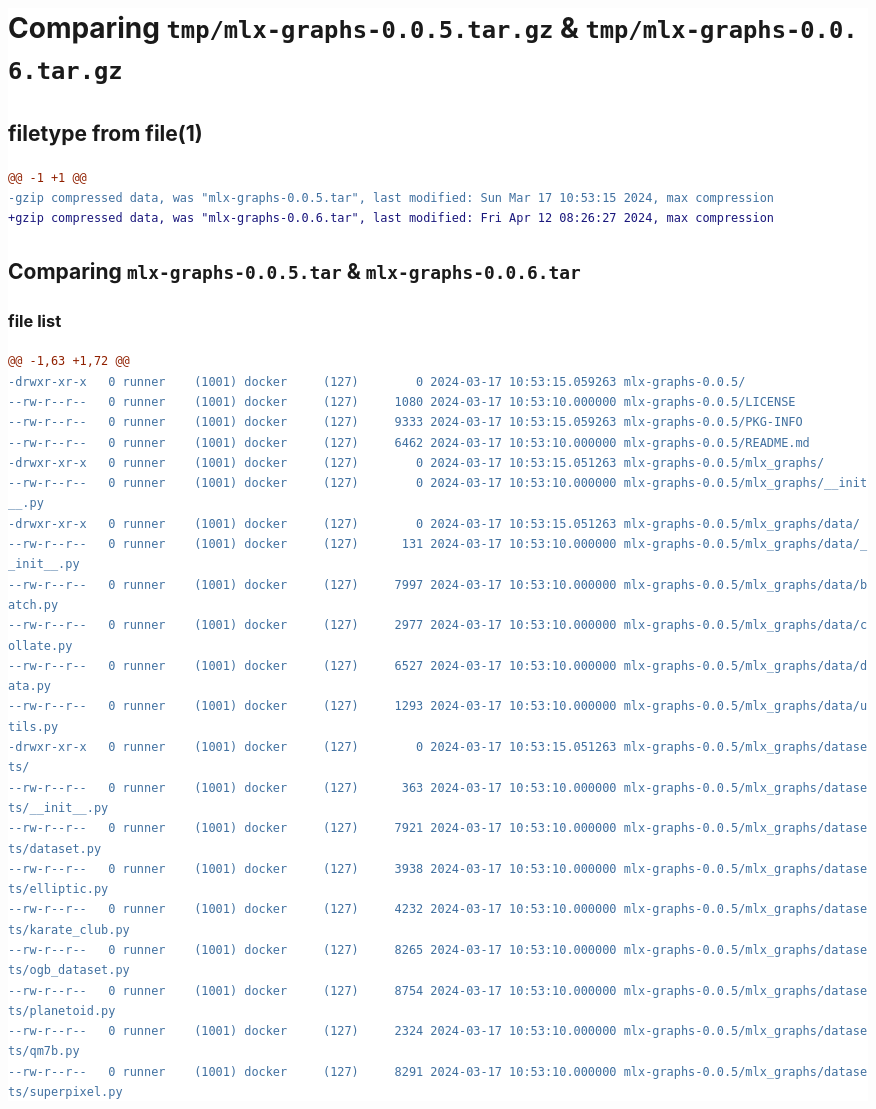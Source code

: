 # Comparing `tmp/mlx-graphs-0.0.5.tar.gz` & `tmp/mlx-graphs-0.0.6.tar.gz`

## filetype from file(1)

```diff
@@ -1 +1 @@
-gzip compressed data, was "mlx-graphs-0.0.5.tar", last modified: Sun Mar 17 10:53:15 2024, max compression
+gzip compressed data, was "mlx-graphs-0.0.6.tar", last modified: Fri Apr 12 08:26:27 2024, max compression
```

## Comparing `mlx-graphs-0.0.5.tar` & `mlx-graphs-0.0.6.tar`

### file list

```diff
@@ -1,63 +1,72 @@
-drwxr-xr-x   0 runner    (1001) docker     (127)        0 2024-03-17 10:53:15.059263 mlx-graphs-0.0.5/
--rw-r--r--   0 runner    (1001) docker     (127)     1080 2024-03-17 10:53:10.000000 mlx-graphs-0.0.5/LICENSE
--rw-r--r--   0 runner    (1001) docker     (127)     9333 2024-03-17 10:53:15.059263 mlx-graphs-0.0.5/PKG-INFO
--rw-r--r--   0 runner    (1001) docker     (127)     6462 2024-03-17 10:53:10.000000 mlx-graphs-0.0.5/README.md
-drwxr-xr-x   0 runner    (1001) docker     (127)        0 2024-03-17 10:53:15.051263 mlx-graphs-0.0.5/mlx_graphs/
--rw-r--r--   0 runner    (1001) docker     (127)        0 2024-03-17 10:53:10.000000 mlx-graphs-0.0.5/mlx_graphs/__init__.py
-drwxr-xr-x   0 runner    (1001) docker     (127)        0 2024-03-17 10:53:15.051263 mlx-graphs-0.0.5/mlx_graphs/data/
--rw-r--r--   0 runner    (1001) docker     (127)      131 2024-03-17 10:53:10.000000 mlx-graphs-0.0.5/mlx_graphs/data/__init__.py
--rw-r--r--   0 runner    (1001) docker     (127)     7997 2024-03-17 10:53:10.000000 mlx-graphs-0.0.5/mlx_graphs/data/batch.py
--rw-r--r--   0 runner    (1001) docker     (127)     2977 2024-03-17 10:53:10.000000 mlx-graphs-0.0.5/mlx_graphs/data/collate.py
--rw-r--r--   0 runner    (1001) docker     (127)     6527 2024-03-17 10:53:10.000000 mlx-graphs-0.0.5/mlx_graphs/data/data.py
--rw-r--r--   0 runner    (1001) docker     (127)     1293 2024-03-17 10:53:10.000000 mlx-graphs-0.0.5/mlx_graphs/data/utils.py
-drwxr-xr-x   0 runner    (1001) docker     (127)        0 2024-03-17 10:53:15.051263 mlx-graphs-0.0.5/mlx_graphs/datasets/
--rw-r--r--   0 runner    (1001) docker     (127)      363 2024-03-17 10:53:10.000000 mlx-graphs-0.0.5/mlx_graphs/datasets/__init__.py
--rw-r--r--   0 runner    (1001) docker     (127)     7921 2024-03-17 10:53:10.000000 mlx-graphs-0.0.5/mlx_graphs/datasets/dataset.py
--rw-r--r--   0 runner    (1001) docker     (127)     3938 2024-03-17 10:53:10.000000 mlx-graphs-0.0.5/mlx_graphs/datasets/elliptic.py
--rw-r--r--   0 runner    (1001) docker     (127)     4232 2024-03-17 10:53:10.000000 mlx-graphs-0.0.5/mlx_graphs/datasets/karate_club.py
--rw-r--r--   0 runner    (1001) docker     (127)     8265 2024-03-17 10:53:10.000000 mlx-graphs-0.0.5/mlx_graphs/datasets/ogb_dataset.py
--rw-r--r--   0 runner    (1001) docker     (127)     8754 2024-03-17 10:53:10.000000 mlx-graphs-0.0.5/mlx_graphs/datasets/planetoid.py
--rw-r--r--   0 runner    (1001) docker     (127)     2324 2024-03-17 10:53:10.000000 mlx-graphs-0.0.5/mlx_graphs/datasets/qm7b.py
--rw-r--r--   0 runner    (1001) docker     (127)     8291 2024-03-17 10:53:10.000000 mlx-graphs-0.0.5/mlx_graphs/datasets/superpixel.py
```